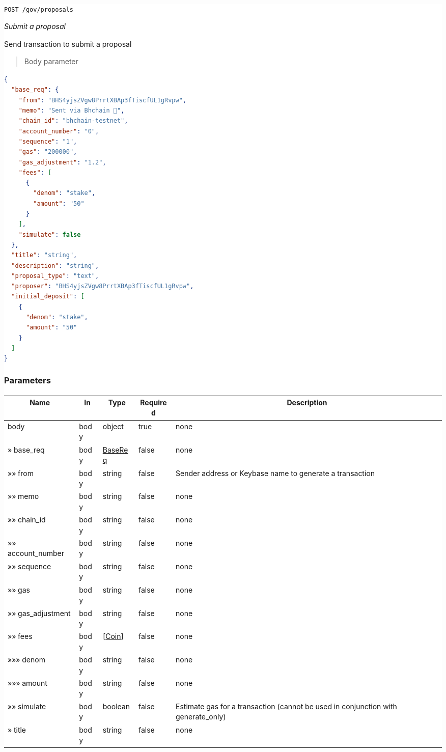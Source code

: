 `POST /gov/proposals`

*Submit a proposal*

Send transaction to submit a proposal

> Body parameter

```json
{
  "base_req": {
    "from": "BHS4yjsZVgw8PrrtXBAp3fTiscfUL1gRvpw",
    "memo": "Sent via Bhchain 🚀",
    "chain_id": "bhchain-testnet",
    "account_number": "0",
    "sequence": "1",
    "gas": "200000",
    "gas_adjustment": "1.2",
    "fees": [
      {
        "denom": "stake",
        "amount": "50"
      }
    ],
    "simulate": false
  },
  "title": "string",
  "description": "string",
  "proposal_type": "text",
  "proposer": "BHS4yjsZVgw8PrrtXBAp3fTiscfUL1gRvpw",
  "initial_deposit": [
    {
      "denom": "stake",
      "amount": "50"
    }
  ]
}
```

<h3 id="post__gov_proposals-parameters">Parameters</h3>

|Name|In|Type|Required|Description|
|---|---|---|---|---|
|body|body|object|true|none|
|» base_req|body|[BaseReq](#schemabasereq)|false|none|
|»» from|body|string|false|Sender address or Keybase name to generate a transaction|
|»» memo|body|string|false|none|
|»» chain_id|body|string|false|none|
|»» account_number|body|string|false|none|
|»» sequence|body|string|false|none|
|»» gas|body|string|false|none|
|»» gas_adjustment|body|string|false|none|
|»» fees|body|[[Coin](#schemacoin)]|false|none|
|»»» denom|body|string|false|none|
|»»» amount|body|string|false|none|
|»» simulate|body|boolean|false|Estimate gas for a transaction (cannot be used in conjunction with generate_only)|
|» title|body|string|false|none|